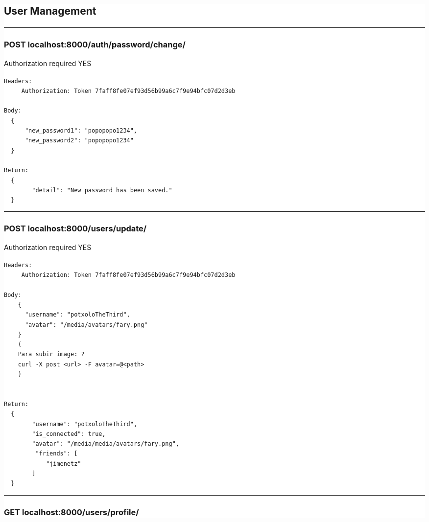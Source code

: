  
  ## User Management
----
### POST localhost:8000/auth/password/change/

  Authorization required YES

    Headers:
         Authorization: Token 7faff8fe07ef93d56b99a6c7f9e94bfc07d2d3eb

    Body:
      {
          "new_password1": "popopopo1234",
          "new_password2": "popopopo1234"
      }

    Return:
      {
            "detail": "New password has been saved."
      }

---
### POST localhost:8000/users/update/

  Authorization required YES

    Headers:
         Authorization: Token 7faff8fe07ef93d56b99a6c7f9e94bfc07d2d3eb

    Body:
      	{
          "username": "potxoloTheThird",
          "avatar": "/media/avatars/fary.png"
      	}
		(
		Para subir image: ?
	 	curl -X post <url> -F avatar=@<path>
		)


    Return:
      {
            "username": "potxoloTheThird",
            "is_connected": true,
            "avatar": "/media/media/avatars/fary.png",
             "friends": [
                "jimenetz"
            ]
      }
---

### GET localhost:8000/users/profile/

